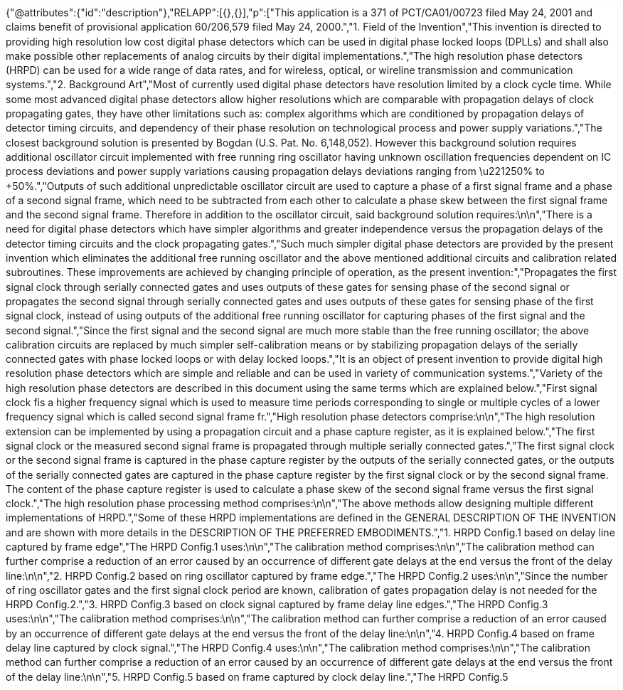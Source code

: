 {"@attributes":{"id":"description"},"RELAPP":[{},{}],"p":["This application is a 371 of PCT\/CA01\/00723 filed May 24, 2001 and claims benefit of provisional application 60\/206,579 filed May 24, 2000.","1. Field of the Invention","This invention is directed to providing high resolution low cost digital phase detectors which can be used in digital phase locked loops (DPLLs) and shall also make possible other replacements of analog circuits by their digital implementations.","The high resolution phase detectors (HRPD) can be used for a wide range of data rates, and for wireless, optical, or wireline transmission and communication systems.","2. Background Art","Most of currently used digital phase detectors have resolution limited by a clock cycle time. While some most advanced digital phase detectors allow higher resolutions which are comparable with propagation delays of clock propagating gates, they have other limitations such as: complex algorithms which are conditioned by propagation delays of detector timing circuits, and dependency of their phase resolution on technological process and power supply variations.","The closest background solution is presented by Bogdan (U.S. Pat. No. 6,148,052). However this background solution requires additional oscillator circuit implemented with free running ring oscillator having unknown oscillation frequencies dependent on IC process deviations and power supply variations causing propagation delays deviations ranging from \u221250% to +50%.","Outputs of such additional unpredictable oscillator circuit are used to capture a phase of a first signal frame and a phase of a second signal frame, which need to be subtracted from each other to calculate a phase skew between the first signal frame and the second signal frame. Therefore in addition to the oscillator circuit, said background solution requires:\n\n","There is a need for digital phase detectors which have simpler algorithms and greater independence versus the propagation delays of the detector timing circuits and the clock propagating gates.","Such much simpler digital phase detectors are provided by the present invention which eliminates the additional free running oscillator and the above mentioned additional circuits and calibration related subroutines. These improvements are achieved by changing principle of operation, as the present invention:","Propagates the first signal clock through serially connected gates and uses outputs of these gates for sensing phase of the second signal or propagates the second signal through serially connected gates and uses outputs of these gates for sensing phase of the first signal clock, instead of using outputs of the additional free running oscillator for capturing phases of the first signal and the second signal.","Since the first signal and the second signal are much more stable than the free running oscillator; the above calibration circuits are replaced by much simpler self-calibration means or by stabilizing propagation delays of the serially connected gates with phase locked loops or with delay locked loops.","It is an object of present invention to provide digital high resolution phase detectors which are simple and reliable and can be used in variety of communication systems.","Variety of the high resolution phase detectors are described in this document using the same terms which are explained below.","First signal clock fis a higher frequency signal which is used to measure time periods corresponding to single or multiple cycles of a lower frequency signal which is called second signal frame fr.","High resolution phase detectors comprise:\n\n","The high resolution extension can be implemented by using a propagation circuit and a phase capture register, as it is explained below.","The first signal clock or the measured second signal frame is propagated through multiple serially connected gates.","The first signal clock or the second signal frame is captured in the phase capture register by the outputs of the serially connected gates, or the outputs of the serially connected gates are captured in the phase capture register by the first signal clock or by the second signal frame. The content of the phase capture register is used to calculate a phase skew of the second signal frame versus the first signal clock.","The high resolution phase processing method comprises:\n\n","The above methods allow designing multiple different implementations of HRPD.","Some of these HRPD implementations are defined in the GENERAL DESCRIPTION OF THE INVENTION and are shown with more details in the DESCRIPTION OF THE PREFERRED EMBODIMENTS.","1. HRPD Config.1 based on delay line captured by frame edge","The HRPD Config.1 uses:\n\n","The calibration method comprises:\n\n","The calibration method can further comprise a reduction of an error caused by an occurrence of different gate delays at the end versus the front of the delay line:\n\n","2. HRPD Config.2 based on ring oscillator captured by frame edge.","The HRPD Config.2 uses:\n\n","Since the number of ring oscillator gates and the first signal clock period are known, calibration of gates propagation delay is not needed for the HRPD Config.2.","3. HRPD Config.3 based on clock signal captured by frame delay line edges.","The HRPD Config.3 uses:\n\n","The calibration method comprises:\n\n","The calibration method can further comprise a reduction of an error caused by an occurrence of different gate delays at the end versus the front of the delay line:\n\n","4. HRPD Config.4 based on frame delay line captured by clock signal.","The HRPD Config.4 uses:\n\n","The calibration method comprises:\n\n","The calibration method can further comprise a reduction of an error caused by an occurrence of different gate delays at the end versus the front of the delay line:\n\n","5. HRPD Config.5 based on frame captured by clock delay line.","The HRPD Config.5